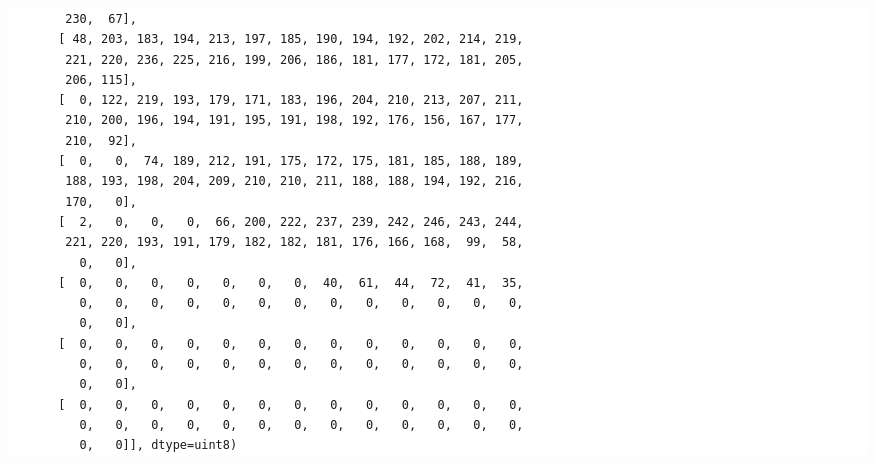             230,  67],
           [ 48, 203, 183, 194, 213, 197, 185, 190, 194, 192, 202, 214, 219,
            221, 220, 236, 225, 216, 199, 206, 186, 181, 177, 172, 181, 205,
            206, 115],
           [  0, 122, 219, 193, 179, 171, 183, 196, 204, 210, 213, 207, 211,
            210, 200, 196, 194, 191, 195, 191, 198, 192, 176, 156, 167, 177,
            210,  92],
           [  0,   0,  74, 189, 212, 191, 175, 172, 175, 181, 185, 188, 189,
            188, 193, 198, 204, 209, 210, 210, 211, 188, 188, 194, 192, 216,
            170,   0],
           [  2,   0,   0,   0,  66, 200, 222, 237, 239, 242, 246, 243, 244,
            221, 220, 193, 191, 179, 182, 182, 181, 176, 166, 168,  99,  58,
              0,   0],
           [  0,   0,   0,   0,   0,   0,   0,  40,  61,  44,  72,  41,  35,
              0,   0,   0,   0,   0,   0,   0,   0,   0,   0,   0,   0,   0,
              0,   0],
           [  0,   0,   0,   0,   0,   0,   0,   0,   0,   0,   0,   0,   0,
              0,   0,   0,   0,   0,   0,   0,   0,   0,   0,   0,   0,   0,
              0,   0],
           [  0,   0,   0,   0,   0,   0,   0,   0,   0,   0,   0,   0,   0,
              0,   0,   0,   0,   0,   0,   0,   0,   0,   0,   0,   0,   0,
              0,   0]], dtype=uint8)



